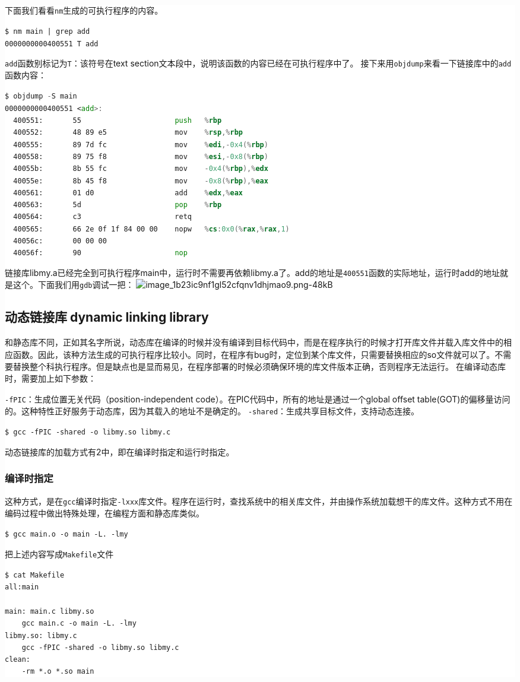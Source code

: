 
下面我们看看`nm`生成的可执行程序的内容。

```
$ nm main | grep add
0000000000400551 T add
```
`add`函数别标记为`T`：该符号在text section文本段中，说明该函数的内容已经在可执行程序中了。
接下来用`objdump`来看一下链接库中的`add`函数内容：

```asm
$ objdump -S main
0000000000400551 <add>:
  400551:       55                      push   %rbp
  400552:       48 89 e5                mov    %rsp,%rbp
  400555:       89 7d fc                mov    %edi,-0x4(%rbp)
  400558:       89 75 f8                mov    %esi,-0x8(%rbp)
  40055b:       8b 55 fc                mov    -0x4(%rbp),%edx
  40055e:       8b 45 f8                mov    -0x8(%rbp),%eax
  400561:       01 d0                   add    %edx,%eax
  400563:       5d                      pop    %rbp
  400564:       c3                      retq   
  400565:       66 2e 0f 1f 84 00 00    nopw   %cs:0x0(%rax,%rax,1)
  40056c:       00 00 00 
  40056f:       90                      nop
```
链接库libmy.a已经完全到可执行程序main中，运行时不需要再依赖libmy.a了。add的地址是`400551`函数的实际地址，运行时add的地址就是这个。下面我们用`gdb`调试一把：
![image_1b23ic9nf1gl52cfqnv1dhjmao9.png-48kB][1]

动态链接库 dynamic linking library
---------------------------------
和静态库不同，正如其名字所说，动态库在编译的时候并没有编译到目标代码中，而是在程序执行的时候才打开库文件并载入库文件中的相应函数。因此，该种方法生成的可执行程序比较小。同时，在程序有bug时，定位到某个库文件，只需要替换相应的so文件就可以了。不需要替换整个科执行程序。但是缺点也是显而易见，在程序部署的时候必须确保环境的库文件版本正确，否则程序无法运行。
在编译动态库时，需要加上如下参数：

`-fPIC`：生成位置无关代码（position-independent code）。在PIC代码中，所有的地址是通过一个global offset table(GOT)的偏移量访问的。这种特性正好服务于动态库，因为其载入的地址不是确定的。
`-shared`：生成共享目标文件，支持动态连接。
```
$ gcc -fPIC -shared -o libmy.so libmy.c
```

动态链接库的加载方式有2中，即在编译时指定和运行时指定。

### 编译时指定
这种方式，是在`gcc`编译时指定`-lxxx`库文件。程序在运行时，查找系统中的相关库文件，并由操作系统加载想干的库文件。这种方式不用在编码过程中做出特殊处理，在编程方面和静态库类似。

```
$ gcc main.o -o main -L. -lmy
```

把上述内容写成`Makefile`文件
```
$ cat Makefile
all:main

main: main.c libmy.so
    gcc main.c -o main -L. -lmy
libmy.so: libmy.c
    gcc -fPIC -shared -o libmy.so libmy.c
clean:
    -rm *.o *.so main
```


  [1]: http://static.zybuluo.com/shenyuflying/15eza7grqujx34uglno2tsif/image_1b23ic9nf1gl52cfqnv1dhjmao9.png
  [2]: http://static.zybuluo.com/shenyuflying/a9v8h9s662d6bqtqocxoivrk/image_1b23jaipn1fjj13nv19j4h5tp7t1t.png
  [3]: http://static.zybuluo.com/shenyuflying/kvu8wno3ca14wj4r37thclov/image_1b23jp1uum3o1topoc21dem1pl2a.png